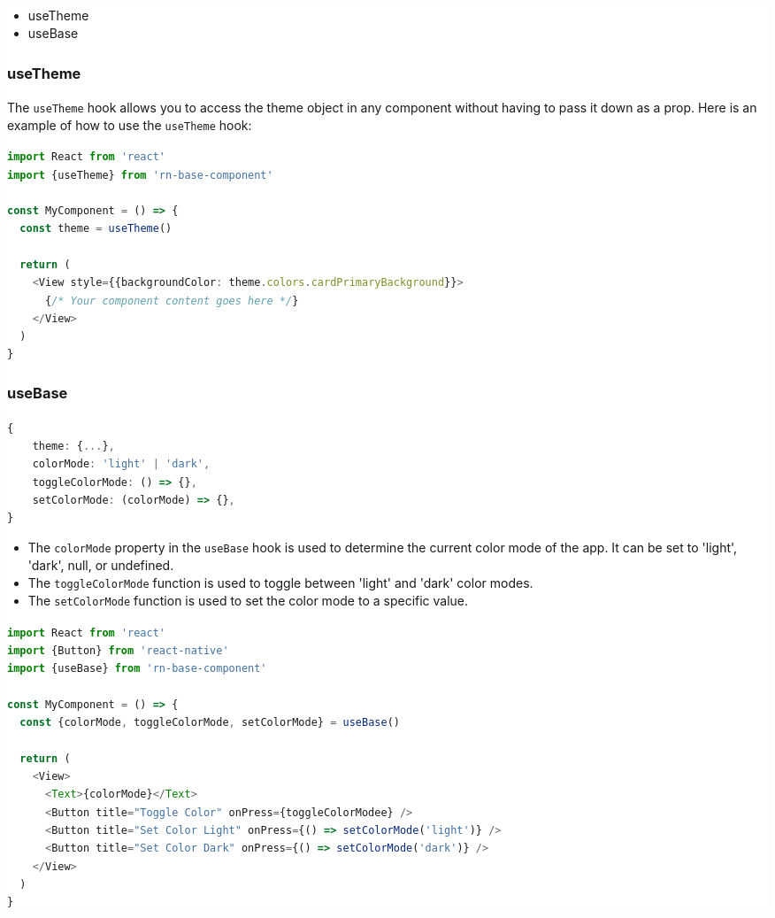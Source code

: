 - useTheme
- useBase

### useTheme

The `useTheme` hook allows you to access the theme object in any component without having to pass it down as a prop. Here is an example of how to use the `useTheme` hook:

```ts
import React from 'react'
import {useTheme} from 'rn-base-component'

const MyComponent = () => {
  const theme = useTheme()

  return (
    <View style={{backgroundColor: theme.colors.cardPrimaryBackground}}>
      {/* Your component content goes here */}
    </View>
  )
}
```

### useBase

```ts
{
    theme: {...},
    colorMode: 'light' | 'dark',
    toggleColorMode: () => {},
    setColorMode: (colorMode) => {},
}
```

- The `colorMode` property in the `useBase` hook is used to determine the current color mode of the app. It can be set to 'light', 'dark', null, or undefined.
- The `toggleColorMode` function is used to toggle between 'light' and 'dark' color modes.
- The `setColorMode` function is used to set the color mode to a specific value.

```ts
import React from 'react'
import {Button} from 'react-native'
import {useBase} from 'rn-base-component'

const MyComponent = () => {
  const {colorMode, toggleColorMode, setColorMode} = useBase()

  return (
    <View>
      <Text>{colorMode}</Text>
      <Button title="Toggle Color" onPress={toggleColorModee} />
      <Button title="Set Color Light" onPress={() => setColorMode('light')} />
      <Button title="Set Color Dark" onPress={() => setColorMode('dark')} />
    </View>
  )
}
```
